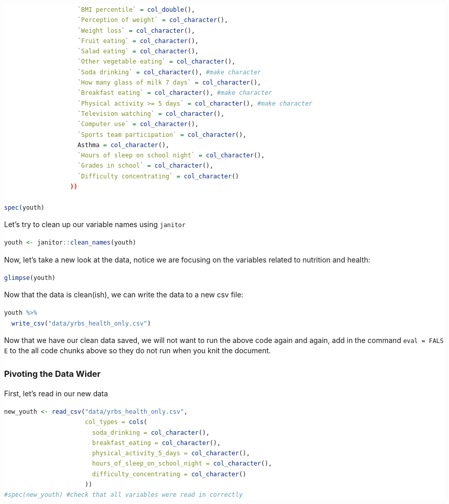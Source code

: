 ``` r
                    `BMI percentile` = col_double(),
                    `Perception of weight` = col_character(),
                    `Weight loss` = col_character(),
                    `Fruit eating` = col_character(),
                    `Salad eating` = col_character(),
                    `Other vegetable eating` = col_character(),
                    `Soda drinking` = col_character(), #make character
                    `How many glass of milk 7 days` = col_character(),
                    `Breakfast eating` = col_character(), #make character
                    `Physical activity >= 5 days` = col_character(), #make character
                    `Television watching` = col_character(),
                    `Computer use` = col_character(),
                    `Sports team participation` = col_character(),
                    Asthma = col_character(),
                    `Hours of sleep on school night` = col_character(),
                    `Grades in school` = col_character(),
                    `Difficulty concentrating` = col_character() 
                  ))

spec(youth)
```

Let’s try to clean up our variable names using `janitor`

``` r
youth <- janitor::clean_names(youth)
```

Now, let’s take a new look at the data, notice we are focusing on the
variables related to nutrition and health:

``` r
glimpse(youth)
```

Now that the data is clean(ish), we can write the data to a new csv
file:

``` r
youth %>% 
  write_csv("data/yrbs_health_only.csv")
```

Now that we have our clean data saved, we will not want to run the above
code again and again, add in the command `eval = FALSE` to the all code
chunks above so they do not run when you knit the document.

### Pivoting the Data Wider

First, let’s read in our new data

``` r
new_youth <- read_csv("data/yrbs_health_only.csv",
                      col_types = cols(
                        soda_drinking = col_character(),
                        breakfast_eating = col_character(),
                        physical_activity_5_days = col_character(),
                        hours_of_sleep_on_school_night = col_character(),
                        difficulty_concentrating = col_character()
                      )) 
#spec(new_youth) #check that all variables were read in correctly
```
